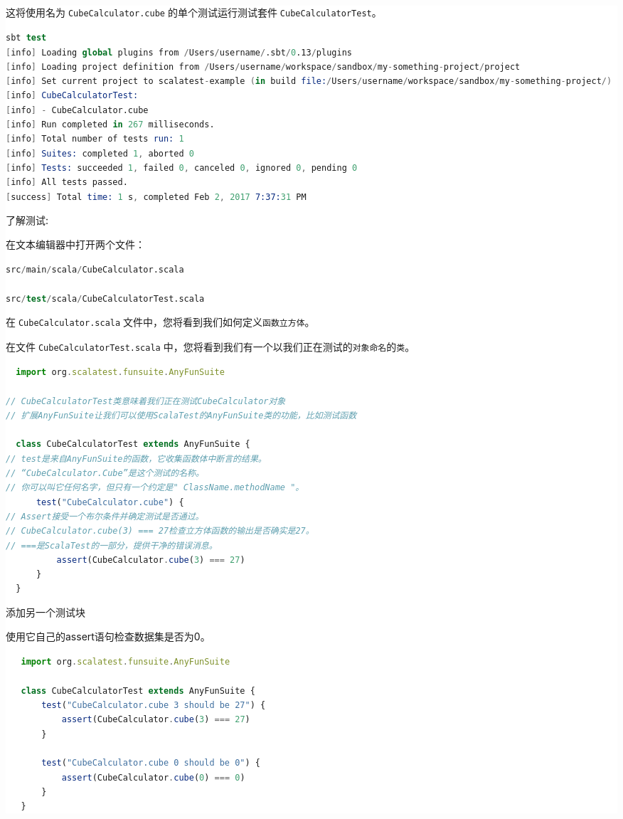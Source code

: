 这将使用名为 `CubeCalculator.cube` 的单个测试运行测试套件 `CubeCalculatorTest`。

```s
sbt test
[info] Loading global plugins from /Users/username/.sbt/0.13/plugins
[info] Loading project definition from /Users/username/workspace/sandbox/my-something-project/project
[info] Set current project to scalatest-example (in build file:/Users/username/workspace/sandbox/my-something-project/)
[info] CubeCalculatorTest:
[info] - CubeCalculator.cube
[info] Run completed in 267 milliseconds.
[info] Total number of tests run: 1
[info] Suites: completed 1, aborted 0
[info] Tests: succeeded 1, failed 0, canceled 0, ignored 0, pending 0
[info] All tests passed.
[success] Total time: 1 s, completed Feb 2, 2017 7:37:31 PM
```

了解测试:

在文本编辑器中打开两个文件：

```s
src/main/scala/CubeCalculator.scala

src/test/scala/CubeCalculatorTest.scala
```

在 `CubeCalculator.scala` 文件中，您将看到我们如何定义`函数立方体`。

在文件 `CubeCalculatorTest.scala` 中，您将看到我们有一个以我们正在测试的`对象命名`的`类`。

```js
  import org.scalatest.funsuite.AnyFunSuite

// CubeCalculatorTest类意味着我们正在测试CubeCalculator对象
// 扩展AnyFunSuite让我们可以使用ScalaTest的AnyFunSuite类的功能，比如测试函数

  class CubeCalculatorTest extends AnyFunSuite { 
// test是来自AnyFunSuite的函数，它收集函数体中断言的结果。
// “CubeCalculator.Cube”是这个测试的名称。
// 你可以叫它任何名字，但只有一个约定是" ClassName.methodName "。
      test("CubeCalculator.cube") {
// Assert接受一个布尔条件并确定测试是否通过。
// CubeCalculator.cube(3) === 27检查立方体函数的输出是否确实是27。
// ===是ScalaTest的一部分，提供干净的错误消息。
          assert(CubeCalculator.cube(3) === 27)
      }
  }
```

添加另一个测试块

使用它自己的assert语句检查数据集是否为0。

```js
   import org.scalatest.funsuite.AnyFunSuite
    
   class CubeCalculatorTest extends AnyFunSuite {
       test("CubeCalculator.cube 3 should be 27") {
           assert(CubeCalculator.cube(3) === 27)
       }

       test("CubeCalculator.cube 0 should be 0") {
           assert(CubeCalculator.cube(0) === 0)
       }
   }
```
